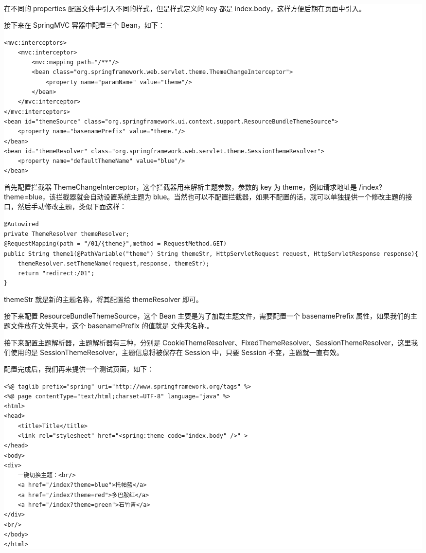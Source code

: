 在不同的 properties 配置文件中引入不同的样式，但是样式定义的 key 都是 index.body，这样方便后期在页面中引入。

接下来在 SpringMVC 容器中配置三个 Bean，如下：
```
<mvc:interceptors>
    <mvc:interceptor>
        <mvc:mapping path="/**"/>
        <bean class="org.springframework.web.servlet.theme.ThemeChangeInterceptor">
            <property name="paramName" value="theme"/>
        </bean>
    </mvc:interceptor>
</mvc:interceptors>
<bean id="themeSource" class="org.springframework.ui.context.support.ResourceBundleThemeSource">
    <property name="basenamePrefix" value="theme."/>
</bean>
<bean id="themeResolver" class="org.springframework.web.servlet.theme.SessionThemeResolver">
    <property name="defaultThemeName" value="blue"/>
</bean>
```

首先配置拦截器 ThemeChangeInterceptor，这个拦截器用来解析主题参数，参数的 key 为 theme，例如请求地址是 /index?theme=blue，该拦截器就会自动设置系统主题为 blue。当然也可以不配置拦截器，如果不配置的话，就可以单独提供一个修改主题的接口，然后手动修改主题，类似下面这样：

```
@Autowired
private ThemeResolver themeResolver;
@RequestMapping(path = "/01/{theme}",method = RequestMethod.GET)
public String theme1(@PathVariable("theme") String themeStr, HttpServletRequest request, HttpServletResponse response){
    themeResolver.setThemeName(request,response, themeStr);
    return "redirect:/01";
}
```
themeStr 就是新的主题名称，将其配置给 themeResolver 即可。

接下来配置 ResourceBundleThemeSource，这个 Bean 主要是为了加载主题文件，需要配置一个 basenamePrefix 属性，如果我们的主题文件放在文件夹中，这个 basenamePrefix 的值就是 文件夹名称.。

接下来配置主题解析器，主题解析器有三种，分别是 CookieThemeResolver、FixedThemeResolver、SessionThemeResolver，这里我们使用的是 SessionThemeResolver，主题信息将被保存在 Session 中，只要 Session 不变，主题就一直有效。

配置完成后，我们再来提供一个测试页面，如下：
```
<%@ taglib prefix="spring" uri="http://www.springframework.org/tags" %>
<%@ page contentType="text/html;charset=UTF-8" language="java" %>
<html>
<head>
    <title>Title</title>
    <link rel="stylesheet" href="<spring:theme code="index.body" />" >
</head>
<body>
<div>
    一键切换主题：<br/>
    <a href="/index?theme=blue">托帕蓝</a>
    <a href="/index?theme=red">多巴胺红</a>
    <a href="/index?theme=green">石竹青</a>
</div>
<br/>
</body>
</html>
```
